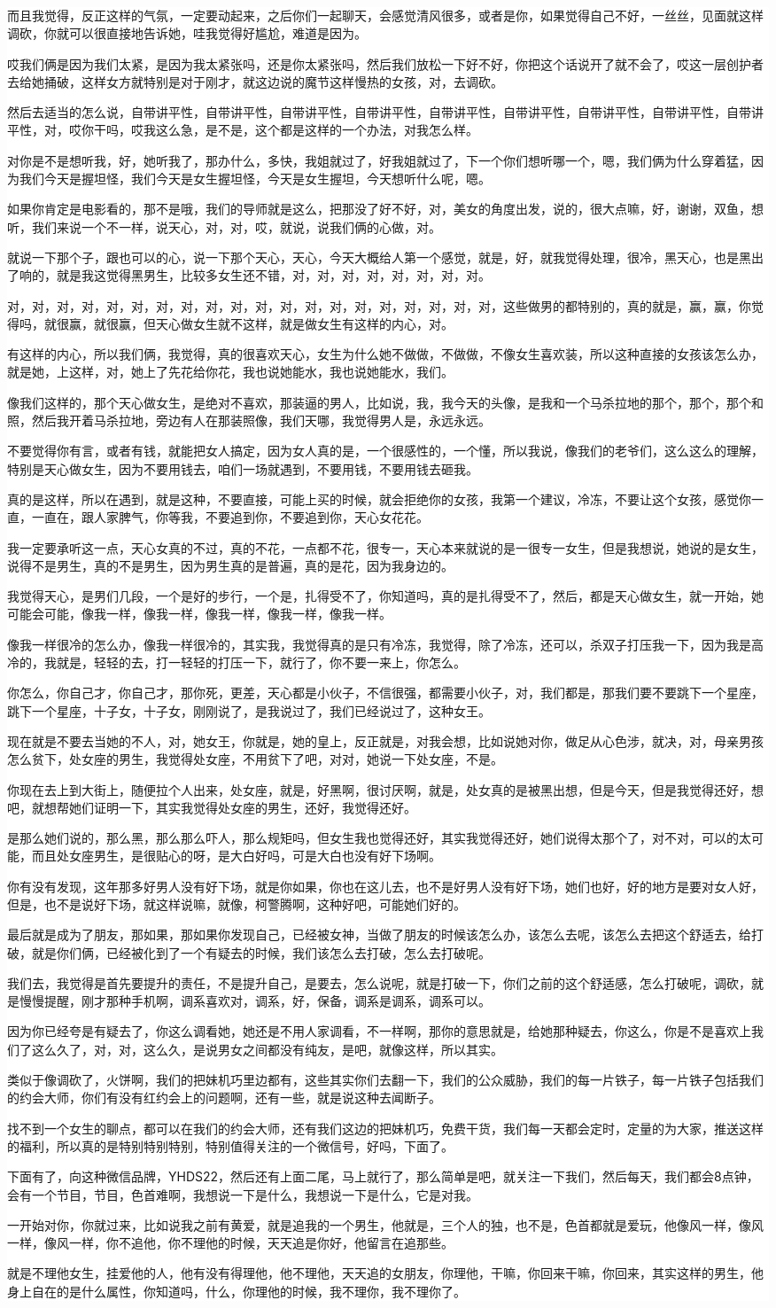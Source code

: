 而且我觉得，反正这样的气氛，一定要动起来，之后你们一起聊天，会感觉清风很多，或者是你，如果觉得自己不好，一丝丝，见面就这样调砍，你就可以很直接地告诉她，哇我觉得好尴尬，难道是因为。

哎我们俩是因为我们太紧，是因为我太紧张吗，还是你太紧张吗，然后我们放松一下好不好，你把这个话说开了就不会了，哎这一层创护者去给她捅破，这样女方就特别是对于刚才，就这边说的魔节这样慢热的女孩，对，去调砍。

然后去适当的怎么说，自带讲平性，自带讲平性，自带讲平性，自带讲平性，自带讲平性，自带讲平性，自带讲平性，自带讲平性，自带讲平性，对，哎你干吗，哎我这么急，是不是，这个都是这样的一个办法，对我怎么样。

对你是不是想听我，好，她听我了，那办什么，多快，我姐就过了，好我姐就过了，下一个你们想听哪一个，嗯，我们俩为什么穿着猛，因为我们今天是握坦怪，我们今天是女生握坦怪，今天是女生握坦，今天想听什么呢，嗯。

如果你肯定是电影看的，那不是哦，我们的导师就是这么，把那没了好不好，对，美女的角度出发，说的，很大点嘛，好，谢谢，双鱼，想听，我们来说一个不一样，说天心，对，对，哎，就说，说我们俩的心做，对。

就说一下那个子，跟也可以的心，说一下那个天心，天心，今天大概给人第一个感觉，就是，好，就我觉得处理，很冷，黑天心，也是黑出了响的，就是我这觉得黑男生，比较多女生还不错，对，对，对，对，对，对，对，对。

对，对，对，对，对，对，对，对，对，对，对，对，对，对，对，对，对，对，对，对，这些做男的都特别的，真的就是，赢，赢，你觉得吗，就很赢，就很赢，但天心做女生就不这样，就是做女生有这样的内心，对。

有这样的内心，所以我们俩，我觉得，真的很喜欢天心，女生为什么她不做做，不做做，不像女生喜欢装，所以这种直接的女孩该怎么办，就是她，上这样，对，她上了先花给你花，我也说她能水，我也说她能水，我们。

像我们这样的，那个天心做女生，是绝对不喜欢，那装逼的男人，比如说，我，我今天的头像，是我和一个马杀拉地的那个，那个，那个和照，然后我开着马杀拉地，旁边有人在那装照像，我们天哪，我觉得男人是，永远永远。

不要觉得你有言，或者有钱，就能把女人搞定，因为女人真的是，一个很感性的，一个懂，所以我说，像我们的老爷们，这么这么的理解，特别是天心做女生，因为不要用钱去，咱们一场就遇到，不要用钱，不要用钱去砸我。

真的是这样，所以在遇到，就是这种，不要直接，可能上买的时候，就会拒绝你的女孩，我第一个建议，冷冻，不要让这个女孩，感觉你一直，一直在，跟人家脾气，你等我，不要追到你，不要追到你，天心女花花。

我一定要承听这一点，天心女真的不过，真的不花，一点都不花，很专一，天心本来就说的是一很专一女生，但是我想说，她说的是女生，说得不是男生，真的不是男生，因为男生真的是普遍，真的是花，因为我身边的。

我觉得天心，是男们几段，一个是好的步行，一个是，扎得受不了，你知道吗，真的是扎得受不了，然后，都是天心做女生，就一开始，她可能会可能，像我一样，像我一样，像我一样，像我一样，像我一样。

像我一样很冷的怎么办，像我一样很冷的，其实我，我觉得真的是只有冷冻，我觉得，除了冷冻，还可以，杀双子打压我一下，因为我是高冷的，我就是，轻轻的去，打一轻轻的打压一下，就行了，你不要一来上，你怎么。

你怎么，你自己才，你自己才，那你死，更差，天心都是小伙子，不信很强，都需要小伙子，对，我们都是，那我们要不要跳下一个星座，跳下一个星座，十子女，十子女，刚刚说了，是我说过了，我们已经说过了，这种女王。

现在就是不要去当她的不人，对，她女王，你就是，她的皇上，反正就是，对我会想，比如说她对你，做足从心色涉，就决，对，母亲男孩怎么贫下，处女座的男生，我觉得处女座，不用贫下了吧，对对，她说一下处女座，不是。

你现在去上到大街上，随便拉个人出来，处女座，就是，好黑啊，很讨厌啊，就是，处女真的是被黑出想，但是今天，但是我觉得还好，想吧，就想帮她们证明一下，其实我觉得处女座的男生，还好，我觉得还好。

是那么她们说的，那么黑，那么那么吓人，那么规矩吗，但女生我也觉得还好，其实我觉得还好，她们说得太那个了，对不对，可以的太可能，而且处女座男生，是很贴心的呀，是大白好吗，可是大白也没有好下场啊。

你有没有发现，这年那多好男人没有好下场，就是你如果，你也在这儿去，也不是好男人没有好下场，她们也好，好的地方是要对女人好，但是，也不是说好下场，就这样说嘛，就像，柯警腾啊，这种好吧，可能她们好的。

最后就是成为了朋友，那如果，那如果你发现自己，已经被女神，当做了朋友的时候该怎么办，该怎么去呢，该怎么去把这个舒适去，给打破，就是你们俩，已经被化到了一个有疑去的时候，我们该怎么去打破，怎么去打破呢。

我们去，我觉得是首先要提升的责任，不是提升自己，是要去，怎么说呢，就是打破一下，你们之前的这个舒适感，怎么打破呢，调砍，就是慢慢提醒，刚才那种手机啊，调系喜欢对，调系，好，保备，调系是调系，调系可以。

因为你已经夸是有疑去了，你这么调看她，她还是不用人家调看，不一样啊，那你的意思就是，给她那种疑去，你这么，你是不是喜欢上我们了这么久了，对，对，这么久，是说男女之间都没有纯友，是吧，就像这样，所以其实。

类似于像调砍了，火饼啊，我们的把妹机巧里边都有，这些其实你们去翻一下，我们的公众威胁，我们的每一片铁子，每一片铁子包括我们的约会大师，你们有没有红约会上的问题啊，还有一些，就是说这种去闻断子。

找不到一个女生的聊点，都可以在我们的约会大师，还有我们这边的把妹机巧，免费干货，我们每一天都会定时，定量的为大家，推送这样的福利，所以真的是特别特别特别，特别值得关注的一个微信号，好吗，下面了。

下面有了，向这种微信品牌，YHDS22，然后还有上面二尾，马上就行了，那么简单是吧，就关注一下我们，然后每天，我们都会8点钟，会有一个节目，节目，色首难啊，我想说一下是什么，我想说一下是什么，它是对我。

一开始对你，你就过来，比如说我之前有黄爱，就是追我的一个男生，他就是，三个人的独，也不是，色首都就是爱玩，他像风一样，像风一样，像风一样，你不追他，你不理他的时候，天天追是你好，他留言在追那些。

就是不理他女生，挂爱他的人，他有没有得理他，他不理他，天天追的女朋友，你理他，干嘛，你回来干嘛，你回来，其实这样的男生，他身上自在的是什么属性，你知道吗，什么，你理他的时候，我不理你，我不理你了。
